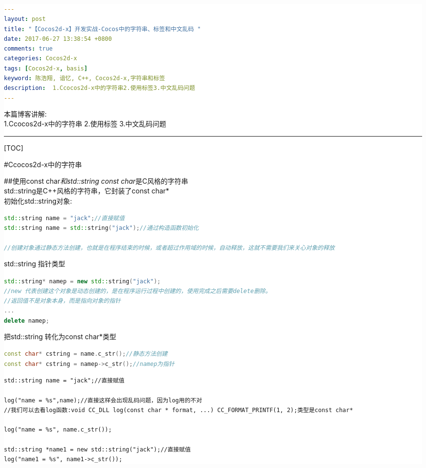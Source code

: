 ```yaml
---
layout: post
title: "【Cocos2d-x】开发实战-Cocos中的字符串、标签和中文乱码 "
date: 2017-06-27 13:38:54 +0800
comments: true
categories: Cocos2d-x
tags: [Cocos2d-x, basis]
keyword: 陈浩翔, 谙忆, C++, Cocos2d-x,字符串和标签
description:  1.Ccocos2d-x中的字符串2.使用标签3.中文乱码问题
---
```


本篇博客讲解:  
1.Ccocos2d-x中的字符串
2.使用标签
3.中文乱码问题

----------
[TOC]

#Ccocos2d-x中的字符串

##使用const char*和std::string
const char*是C风格的字符串  
std::string是C++风格的字符串，它封装了const char*  
初始化std::string对象:
```C++ 初始化std::string对象
std::string name = "jack";//直接赋值
std::string name = std::string("jack");//通过构造函数初始化

//创建对象通过静态方法创建，也就是在程序结束的时候，或者超过作用域的时候，自动释放，这就不需要我们来关心对象的释放
```
std::string 指针类型
```C++ std::string 指针类型
std::string* namep = new std::string("jack");
//new 代表创建这个对象是动态创建的，是在程序运行过程中创建的，使用完成之后需要delete删除。
//返回值不是对象本身，而是指向对象的指针
...
delete namep;
```
把std::string 转化为const char*类型
```C++ 把std::string 转化为const char*类型
const char* cstring = name.c_str();//静态方法创建
const char* cstring = namep->c_str();//namep为指针
```

```
std::string name = "jack";//直接赋值

log("name = %s",name);//直接这样会出现乱码问题，因为log用的不对
//我们可以去看log函数:void CC_DLL log(const char * format, ...) CC_FORMAT_PRINTF(1, 2);类型是const char*

log("name = %s", name.c_str());

std::string *name1 = new std::string("jack");//直接赋值    
log("name1 = %s", name1->c_str());

```
